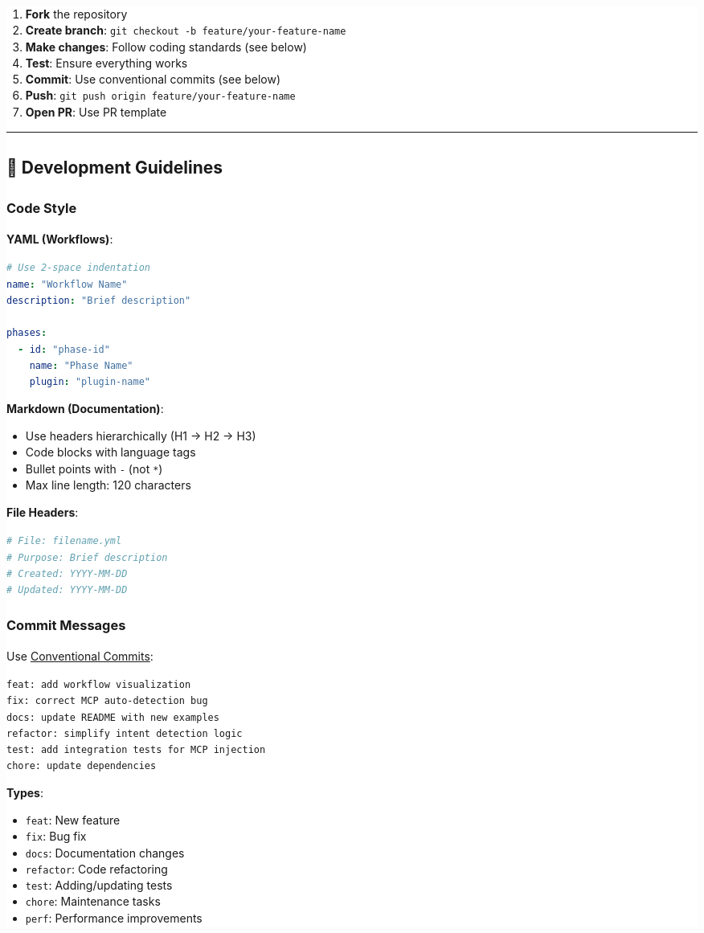 1. **Fork** the repository
2. **Create branch**: `git checkout -b feature/your-feature-name`
3. **Make changes**: Follow coding standards (see below)
4. **Test**: Ensure everything works
5. **Commit**: Use conventional commits (see below)
6. **Push**: `git push origin feature/your-feature-name`
7. **Open PR**: Use PR template

---

## 📝 Development Guidelines

### Code Style

**YAML (Workflows)**:
```yaml
# Use 2-space indentation
name: "Workflow Name"
description: "Brief description"

phases:
  - id: "phase-id"
    name: "Phase Name"
    plugin: "plugin-name"
```

**Markdown (Documentation)**:
- Use headers hierarchically (H1 → H2 → H3)
- Code blocks with language tags
- Bullet points with `-` (not `*`)
- Max line length: 120 characters

**File Headers**:
```yaml
# File: filename.yml
# Purpose: Brief description
# Created: YYYY-MM-DD
# Updated: YYYY-MM-DD
```

### Commit Messages

Use [Conventional Commits](https://www.conventionalcommits.org/):

```
feat: add workflow visualization
fix: correct MCP auto-detection bug
docs: update README with new examples
refactor: simplify intent detection logic
test: add integration tests for MCP injection
chore: update dependencies
```

**Types**:
- `feat`: New feature
- `fix`: Bug fix
- `docs`: Documentation changes
- `refactor`: Code refactoring
- `test`: Adding/updating tests
- `chore`: Maintenance tasks
- `perf`: Performance improvements
